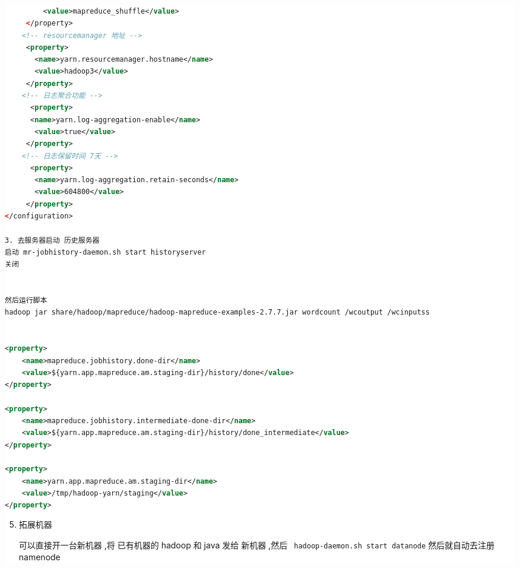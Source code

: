   ```xml
           <value>mapreduce_shuffle</value>
       </property>
      <!-- resourcemanager 地址 -->
       <property>
         <name>yarn.resourcemanager.hostname</name>
         <value>hadoop3</value>	
       </property>
      <!-- 日志聚合功能 -->
        <property>  
      	<name>yarn.log-aggregation-enable</name>  
         <value>true</value>  
  	   </property>  
      <!-- 日志保留时间 7天 -->
        <property>
         <name>yarn.log-aggregation.retain-seconds</name>
         <value>604800</value>	
       </property>   
  </configuration>  
  
  3. 去服务器启动 历史服务器
  启动 mr-jobhistory-daemon.sh start historyserver
  关闭 
  
  
  然后运行脚本 
  hadoop jar share/hadoop/mapreduce/hadoop-mapreduce-examples-2.7.7.jar wordcount /wcoutput /wcinputss
  
  
  <property>
      <name>mapreduce.jobhistory.done-dir</name>
      <value>${yarn.app.mapreduce.am.staging-dir}/history/done</value>
  </property>
  
  <property>
      <name>mapreduce.jobhistory.intermediate-done-dir</name>
      <value>${yarn.app.mapreduce.am.staging-dir}/history/done_intermediate</value>
  </property>
  
  <property>
      <name>yarn.app.mapreduce.am.staging-dir</name>
      <value>/tmp/hadoop-yarn/staging</value>
  </property>
  ```

  

5. 拓展机器

   可以直接开一台新机器 ,将 已有机器的 hadoop 和 java 发给 新机器 ,然后 ` hadoop-daemon.sh start datanode`   然后就自动去注册 namenode



